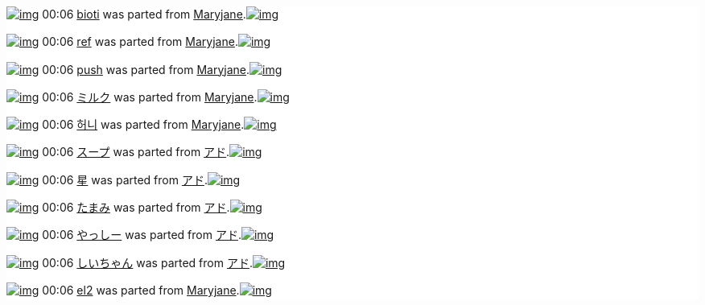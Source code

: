 [![img](http://img202.imageshack.us/img202/9602/m6vo.png)](http://www.barcodekanojo.com/kanojo/2018264/bioti) 00:06 [bioti](http://www.barcodekanojo.com/kanojo/2018264/bioti) was parted from [Maryjane](http://www.barcodekanojo.com/kanojo/2018264/bioti).[![img](http://img19.imageshack.us/img19/8566/p9lm.jpg)](http://www.barcodekanojo.com/user/217882/Maryjane) 

[![img](http://img4.imageshack.us/img4/1361/hevz.png)](http://www.barcodekanojo.com/kanojo/2350080/ref) 00:06 [ref](http://www.barcodekanojo.com/kanojo/2350080/ref) was parted from [Maryjane](http://www.barcodekanojo.com/kanojo/2350080/ref).[![img](http://img7.imageshack.us/img7/6339/c678.jpg)](http://www.barcodekanojo.com/user/217882/Maryjane) 

[![img](http://img30.imageshack.us/img30/2378/330w.png)](http://www.barcodekanojo.com/kanojo/2360314/push) 00:06 [push](http://www.barcodekanojo.com/kanojo/2360314/push) was parted from [Maryjane](http://www.barcodekanojo.com/kanojo/2360314/push).[![img](http://img856.imageshack.us/img856/1633/p6iq.jpg)](http://www.barcodekanojo.com/user/217882/Maryjane) 

[![img](http://img837.imageshack.us/img837/4997/m1n2.png)](http://www.barcodekanojo.com/kanojo/427377/%E3%83%9F%E3%83%AB%E3%82%AF) 00:06 [ミルク](http://www.barcodekanojo.com/kanojo/427377/%E3%83%9F%E3%83%AB%E3%82%AF) was parted from [Maryjane](http://www.barcodekanojo.com/kanojo/427377/%E3%83%9F%E3%83%AB%E3%82%AF).[![img](http://img59.imageshack.us/img59/5611/97y1.jpg)](http://www.barcodekanojo.com/user/217882/Maryjane) 

[![img](http://img593.imageshack.us/img593/6233/u47q.png)](http://www.barcodekanojo.com/kanojo/2158716/%ED%97%88%EB%8B%88) 00:06 [허니](http://www.barcodekanojo.com/kanojo/2158716/%ED%97%88%EB%8B%88) was parted from [Maryjane](http://www.barcodekanojo.com/kanojo/2158716/%ED%97%88%EB%8B%88).[![img](http://img268.imageshack.us/img268/6715/ta9b.jpg)](http://www.barcodekanojo.com/user/217882/Maryjane) 

[![img](http://img191.imageshack.us/img191/6796/isse.png)](http://www.barcodekanojo.com/kanojo/530852/%E3%82%B9%E3%83%BC%E3%83%97) 00:06 [スープ](http://www.barcodekanojo.com/kanojo/530852/%E3%82%B9%E3%83%BC%E3%83%97) was parted from [アド](http://www.barcodekanojo.com/kanojo/530852/%E3%82%B9%E3%83%BC%E3%83%97).[![img](http://img809.imageshack.us/img809/1052/znru.jpg)](http://www.barcodekanojo.com/user/227867/%E3%82%A2%E3%83%89) 

[![img](http://img32.imageshack.us/img32/2028/pll2.png)](http://www.barcodekanojo.com/kanojo/1752128/%E6%98%9F) 00:06 [星](http://www.barcodekanojo.com/kanojo/1752128/%E6%98%9F) was parted from [アド](http://www.barcodekanojo.com/kanojo/1752128/%E6%98%9F).[![img](http://img407.imageshack.us/img407/5691/v80i.jpg)](http://www.barcodekanojo.com/user/227867/%E3%82%A2%E3%83%89) 

[![img](http://img844.imageshack.us/img844/9381/eixn.png)](http://www.barcodekanojo.com/kanojo/546106/%E3%81%9F%E3%81%BE%E3%81%BF) 00:06 [たまみ](http://www.barcodekanojo.com/kanojo/546106/%E3%81%9F%E3%81%BE%E3%81%BF) was parted from [アド](http://www.barcodekanojo.com/kanojo/546106/%E3%81%9F%E3%81%BE%E3%81%BF).[![img](http://img850.imageshack.us/img850/346/9wc6.jpg)](http://www.barcodekanojo.com/user/227867/%E3%82%A2%E3%83%89) 

[![img](http://img28.imageshack.us/img28/4265/adi0.png)](http://www.barcodekanojo.com/kanojo/569508/%E3%82%84%E3%81%A3%E3%81%97%E3%83%BC) 00:06 [やっしー](http://www.barcodekanojo.com/kanojo/569508/%E3%82%84%E3%81%A3%E3%81%97%E3%83%BC) was parted from [アド](http://www.barcodekanojo.com/kanojo/569508/%E3%82%84%E3%81%A3%E3%81%97%E3%83%BC).[![img](http://img580.imageshack.us/img580/3782/ayww.jpg)](http://www.barcodekanojo.com/user/227867/%E3%82%A2%E3%83%89) 

[![img](http://img855.imageshack.us/img855/8900/tl90.png)](http://www.barcodekanojo.com/kanojo/793022/%E3%81%97%E3%81%84%E3%81%A1%E3%82%83%E3%82%93) 00:06 [しいちゃん](http://www.barcodekanojo.com/kanojo/793022/%E3%81%97%E3%81%84%E3%81%A1%E3%82%83%E3%82%93) was parted from [アド](http://www.barcodekanojo.com/kanojo/793022/%E3%81%97%E3%81%84%E3%81%A1%E3%82%83%E3%82%93).[![img](http://img546.imageshack.us/img546/3963/1uza.jpg)](http://www.barcodekanojo.com/user/227867/%E3%82%A2%E3%83%89) 

[![img](http://img707.imageshack.us/img707/4359/eapy.png)](http://www.barcodekanojo.com/kanojo/2186163/el2) 00:06 [el2](http://www.barcodekanojo.com/kanojo/2186163/el2) was parted from [Maryjane](http://www.barcodekanojo.com/kanojo/2186163/el2).[![img](http://img89.imageshack.us/img89/79/vo6x.jpg)](http://www.barcodekanojo.com/user/217882/Maryjane) 
